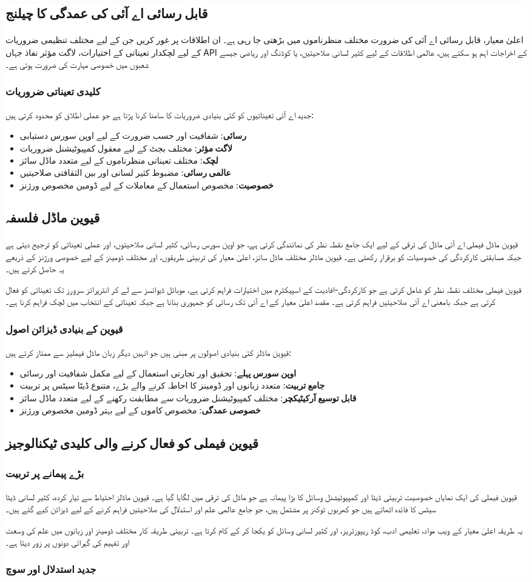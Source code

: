## قابل رسائی اے آئی کی عمدگی کا چیلنج

اعلیٰ معیار، قابل رسائی اے آئی کی ضرورت مختلف منظرناموں میں بڑھتی جا رہی ہے۔ ان اطلاقات پر غور کریں جن کے لیے مختلف تنظیمی ضروریات کے لیے لچکدار تعیناتی کے اختیارات، لاگت مؤثر نفاذ جہاں API کے اخراجات اہم ہو سکتے ہیں، عالمی اطلاقات کے لیے کثیر لسانی صلاحیتیں، یا کوڈنگ اور ریاضی جیسے شعبوں میں خصوصی مہارت کی ضرورت ہوتی ہے۔

### کلیدی تعیناتی ضروریات

جدید اے آئی تعیناتیوں کو کئی بنیادی ضروریات کا سامنا کرنا پڑتا ہے جو عملی اطلاق کو محدود کرتی ہیں:

- **رسائی**: شفافیت اور حسب ضرورت کے لیے اوپن سورس دستیابی
- **لاگت مؤثر**: مختلف بجٹ کے لیے معقول کمپیوٹیشنل ضروریات
- **لچک**: مختلف تعیناتی منظرناموں کے لیے متعدد ماڈل سائز
- **عالمی رسائی**: مضبوط کثیر لسانی اور بین الثقافتی صلاحیتیں
- **خصوصیت**: مخصوص استعمال کے معاملات کے لیے ڈومین مخصوص ورژنز

## قیوین ماڈل فلسفہ

قیوین ماڈل فیملی اے آئی ماڈل کی ترقی کے لیے ایک جامع نقطہ نظر کی نمائندگی کرتی ہے، جو اوپن سورس رسائی، کثیر لسانی صلاحیتوں، اور عملی تعیناتی کو ترجیح دیتی ہے جبکہ مسابقتی کارکردگی کی خصوصیات کو برقرار رکھتی ہے۔ قیوین ماڈلز مختلف ماڈل سائز، اعلیٰ معیار کی تربیتی طریقوں، اور مختلف ڈومینز کے لیے خصوصی ورژنز کے ذریعے یہ حاصل کرتے ہیں۔

قیوین فیملی مختلف نقطہ نظر کو شامل کرتی ہے جو کارکردگی-افادیت کے اسپیکٹرم میں اختیارات فراہم کرتی ہے، موبائل ڈیوائسز سے لے کر انٹرپرائز سرورز تک تعیناتی کو فعال کرتی ہے جبکہ بامعنی اے آئی صلاحیتیں فراہم کرتی ہے۔ مقصد اعلیٰ معیار کے اے آئی تک رسائی کو جمہوری بنانا ہے جبکہ تعیناتی کے انتخاب میں لچک فراہم کرنا ہے۔

### قیوین کے بنیادی ڈیزائن اصول

قیوین ماڈلز کئی بنیادی اصولوں پر مبنی ہیں جو انہیں دیگر زبان ماڈل فیملیز سے ممتاز کرتے ہیں:

- **اوپن سورس پہلے**: تحقیق اور تجارتی استعمال کے لیے مکمل شفافیت اور رسائی
- **جامع تربیت**: متعدد زبانوں اور ڈومینز کا احاطہ کرنے والے بڑے، متنوع ڈیٹا سیٹس پر تربیت
- **قابل توسیع آرکیٹیکچر**: مختلف کمپیوٹیشنل ضروریات سے مطابقت رکھنے کے لیے متعدد ماڈل سائز
- **خصوصی عمدگی**: مخصوص کاموں کے لیے بہتر ڈومین مخصوص ورژنز

## قیوین فیملی کو فعال کرنے والی کلیدی ٹیکنالوجیز

### بڑے پیمانے پر تربیت

قیوین فیملی کی ایک نمایاں خصوصیت تربیتی ڈیٹا اور کمپیوٹیشنل وسائل کا بڑا پیمانہ ہے جو ماڈل کی ترقی میں لگایا گیا ہے۔ قیوین ماڈلز احتیاط سے تیار کردہ، کثیر لسانی ڈیٹا سیٹس کا فائدہ اٹھاتے ہیں جو کھربوں ٹوکنز پر مشتمل ہیں، جو جامع عالمی علم اور استدلال کی صلاحیتیں فراہم کرنے کے لیے ڈیزائن کیے گئے ہیں۔

یہ طریقہ اعلیٰ معیار کے ویب مواد، تعلیمی ادب، کوڈ ریپوزٹریز، اور کثیر لسانی وسائل کو یکجا کر کے کام کرتا ہے۔ تربیتی طریقہ کار مختلف ڈومینز اور زبانوں میں علم کی وسعت اور تفہیم کی گہرائی دونوں پر زور دیتا ہے۔

### جدید استدلال اور سوچ
